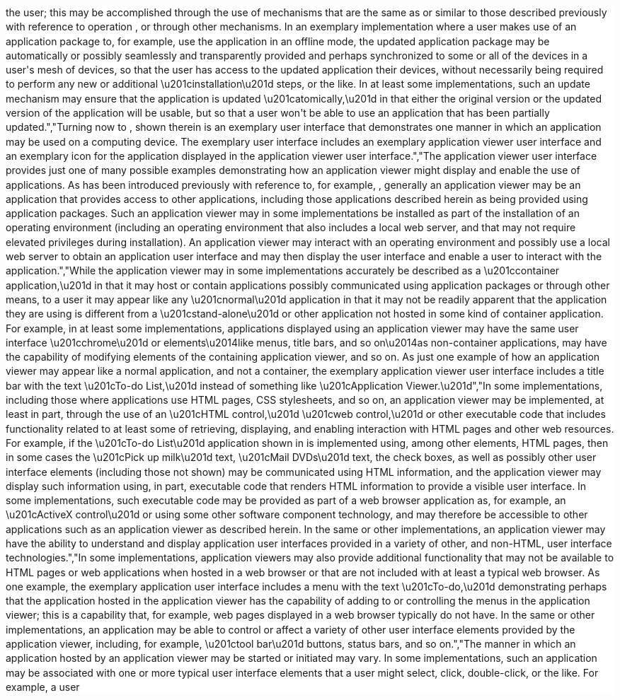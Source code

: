 the user; this may be accomplished through the use of mechanisms that are the same as or similar to those described previously with reference to operation , or through other mechanisms. In an exemplary implementation where a user makes use of an application package to, for example, use the application in an offline mode, the updated application package may be automatically or possibly seamlessly and transparently provided and perhaps synchronized to some or all of the devices in a user's mesh of devices, so that the user has access to the updated application their devices, without necessarily being required to perform any new or additional \u201cinstallation\u201d steps, or the like. In at least some implementations, such an update mechanism may ensure that the application is updated \u201catomically,\u201d in that either the original version or the updated version of the application will be usable, but so that a user won't be able to use an application that has been partially updated.","Turning now to , shown therein is an exemplary user interface  that demonstrates one manner in which an application may be used on a computing device. The exemplary user interface includes an exemplary application viewer user interface  and an exemplary icon  for the application displayed in the application viewer user interface.","The application viewer user interface  provides just one of many possible examples demonstrating how an application viewer might display and enable the use of applications. As has been introduced previously with reference to, for example, , generally an application viewer may be an application that provides access to other applications, including those applications described herein as being provided using application packages. Such an application viewer may in some implementations be installed as part of the installation of an operating environment (including an operating environment that also includes a local web server, and that may not require elevated privileges during installation). An application viewer may interact with an operating environment and possibly use a local web server to obtain an application user interface and may then display the user interface and enable a user to interact with the application.","While the application viewer may in some implementations accurately be described as a \u201ccontainer application,\u201d in that it may host or contain applications possibly communicated using application packages or through other means, to a user it may appear like any \u201cnormal\u201d application in that it may not be readily apparent that the application they are using is different from a \u201cstand-alone\u201d or other application not hosted in some kind of container application. For example, in at least some implementations, applications displayed using an application viewer may have the same user interface \u201cchrome\u201d or elements\u2014like menus, title bars, and so on\u2014as non-container applications, may have the capability of modifying elements of the containing application viewer, and so on. As just one example of how an application viewer may appear like a normal application, and not a container, the exemplary application viewer user interface  includes a title bar with the text \u201cTo-do List,\u201d instead of something like \u201cApplication Viewer.\u201d","In some implementations, including those where applications use HTML pages, CSS stylesheets, and so on, an application viewer may be implemented, at least in part, through the use of an \u201cHTML control,\u201d \u201cweb control,\u201d or other executable code that includes functionality related to at least some of retrieving, displaying, and enabling interaction with HTML pages and other web resources. For example, if the \u201cTo-do List\u201d application shown in  is implemented using, among other elements, HTML pages, then in some cases the \u201cPick up milk\u201d text, \u201cMail DVDs\u201d text, the check boxes, as well as possibly other user interface elements (including those not shown) may be communicated using HTML information, and the application viewer may display such information using, in part, executable code that renders HTML information to provide a visible user interface. In some implementations, such executable code may be provided as part of a web browser application as, for example, an \u201cActiveX control\u201d or using some other software component technology, and may therefore be accessible to other applications such as an application viewer as described herein. In the same or other implementations, an application viewer may have the ability to understand and display application user interfaces provided in a variety of other, and non-HTML, user interface technologies.","In some implementations, application viewers may also provide additional functionality that may not be available to HTML pages or web applications when hosted in a web browser or that are not included with at least a typical web browser. As one example, the exemplary application user interface  includes a menu with the text \u201cTo-do,\u201d demonstrating perhaps that the application hosted in the application viewer has the capability of adding to or controlling the menus in the application viewer; this is a capability that, for example, web pages displayed in a web browser typically do not have. In the same or other implementations, an application may be able to control or affect a variety of other user interface elements provided by the application viewer, including, for example, \u201ctool bar\u201d buttons, status bars, and so on.","The manner in which an application hosted by an application viewer may be started or initiated may vary. In some implementations, such an application may be associated with one or more typical user interface elements that a user might select, click, double-click, or the like. For example, a user